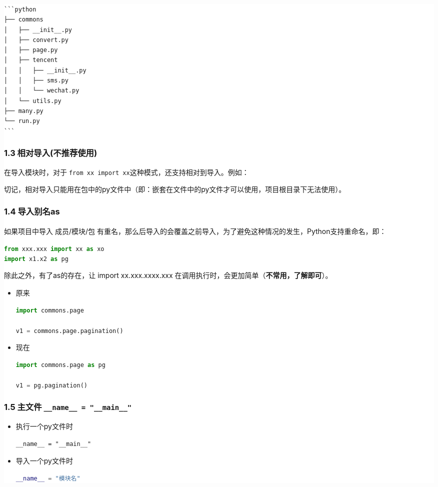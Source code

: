    ```python
    ├── commons
    │   ├── __init__.py
    │   ├── convert.py
    │   ├── page.py
    │   ├── tencent
    │   │   ├── __init__.py
    │   │   ├── sms.py
    │   │   └── wechat.py
    │   └── utils.py
    ├── many.py
    └── run.py
    ```

### 1.3 相对导入(不推荐使用)

在导入模块时，对于 `from xx import xx`这种模式，还支持相对到导入。例如：

切记，相对导入只能用在包中的py文件中（即：嵌套在文件中的py文件才可以使用，项目根目录下无法使用）。

### 1.4 导入别名as

如果项目中导入 成员/模块/包 有重名，那么后导入的会覆盖之前导入，为了避免这种情况的发生，Python支持重命名，即：

```python
from xxx.xxx import xx as xo
import x1.x2 as pg
```

除此之外，有了as的存在，让 import xx.xxx.xxxx.xxx 在调用执行时，会更加简单（**不常用，了解即可**）。

* 原来

  ```python
  import commons.page

  v1 = commons.page.pagination()
  ```
* 现在

  ```python
  import commons.page as pg

  v1 = pg.pagination()
  ```

### 1.5 主文件 `__name__ = "__main__"`

* 执行一个py文件时

  `__name__ = "__main__"`
* 导入一个py文件时

  ```python
  __name__ = "模块名"
  ```
